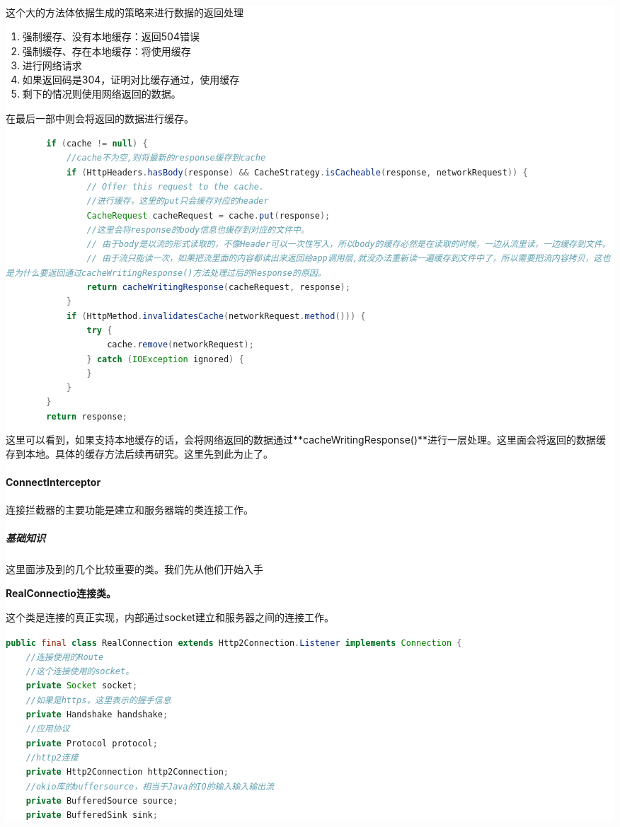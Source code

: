 ```java
```

这个大的方法体依据生成的策略来进行数据的返回处理

1. 强制缓存、没有本地缓存：返回504错误
2. 强制缓存、存在本地缓存：将使用缓存
3. 进行网络请求
4. 如果返回码是304，证明对比缓存通过，使用缓存
5. 剩下的情况则使用网络返回的数据。

在最后一部中则会将返回的数据进行缓存。

```java
        if (cache != null) {
            //cache不为空,则将最新的response缓存到cache
            if (HttpHeaders.hasBody(response) && CacheStrategy.isCacheable(response, networkRequest)) {
                // Offer this request to the cache.
                //进行缓存，这里的put只会缓存对应的header
                CacheRequest cacheRequest = cache.put(response);
                //这里会将response的body信息也缓存到对应的文件中。
                // 由于body是以流的形式读取的，不像Header可以一次性写入，所以body的缓存必然是在读取的时候，一边从流里读，一边缓存到文件。
                // 由于流只能读一次，如果把流里面的内容都读出来返回给app调用层,就没办法重新读一遍缓存到文件中了，所以需要把流内容拷贝，这也是为什么要返回通过cacheWritingResponse()方法处理过后的Response的原因。
                return cacheWritingResponse(cacheRequest, response);
            }
            if (HttpMethod.invalidatesCache(networkRequest.method())) {
                try {
                    cache.remove(networkRequest);
                } catch (IOException ignored) {
                }
            }
        }
        return response;
```
这里可以看到，如果支持本地缓存的话，会将网络返回的数据通过**cacheWritingResponse()**进行一层处理。这里面会将返回的数据缓存到本地。具体的缓存方法后续再研究。这里先到此为止了。

#### ConnectInterceptor

连接拦截器的主要功能是建立和服务器端的类连接工作。

##### 基础知识

这里面涉及到的几个比较重要的类。我们先从他们开始入手

**RealConnectio连接类。**

这个类是连接的真正实现，内部通过socket建立和服务器之间的连接工作。

```java
public final class RealConnection extends Http2Connection.Listener implements Connection {
    //连接使用的Route
    //这个连接使用的socket。
    private Socket socket;
    //如果是https，这里表示的握手信息
    private Handshake handshake;
    //应用协议
    private Protocol protocol;
    //http2连接
    private Http2Connection http2Connection;
    //okio库的buffersource，相当于Java的IO的输入输入输出流
    private BufferedSource source;
    private BufferedSink sink;
```

